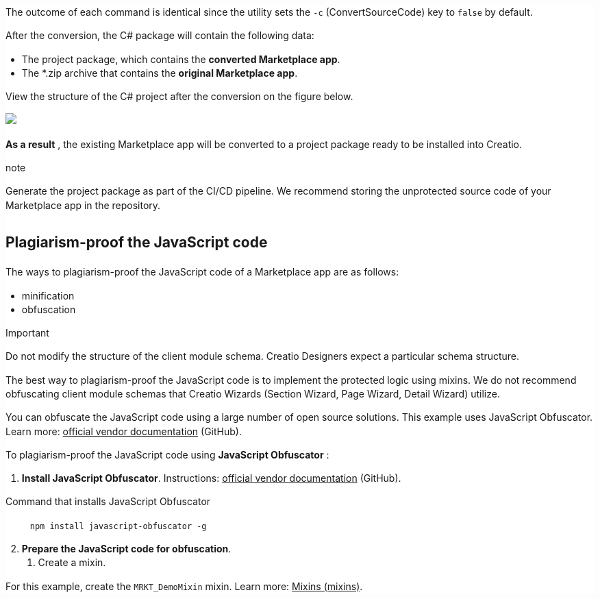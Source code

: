 The outcome of each command is identical since the utility sets the `-c`
(ConvertSourceCode) key to `false` by default.

After the conversion, the C# package will contain the following data:

- The project package, which contains the **converted Marketplace app**.
- The \*.zip archive that contains the **original Marketplace app**.

View the structure of the C# project after the conversion on the figure below.

![](https://academy.creatio.com/sites/default/files/documentation/sdk/ru/BPMonlineWebSDK/Screenshots/MarketplacePlagiarism/7.18/scr_CsProject.png)

**As a result** , the existing Marketplace app will be converted to a project
package ready to be installed into Creatio.

note

Generate the project package as part of the CI/CD pipeline. We recommend storing
the unprotected source code of your Marketplace app in the repository.

## Plagiarism-proof the JavaScript code​

The ways to plagiarism-proof the JavaScript code of a Marketplace app are as
follows:

- minification
- obfuscation

Important

Do not modify the structure of the client module schema. Creatio Designers
expect a particular schema structure.

The best way to plagiarism-proof the JavaScript code is to implement the
protected logic using mixins. We do not recommend obfuscating client module
schemas that Creatio Wizards (Section Wizard, Page Wizard, Detail Wizard)
utilize.

You can obfuscate the JavaScript code using a large number of open source
solutions. This example uses JavaScript Obfuscator. Learn more:
[official vendor documentation](https://github.com/javascript-obfuscator/javascript-obfuscator)
(GitHub).

To plagiarism-proof the JavaScript code using **JavaScript Obfuscator** :

1. **Install JavaScript Obfuscator**. Instructions:
   [official vendor documentation](https://github.com/javascript-obfuscator/javascript-obfuscator#installation)
   (GitHub).

Command that installs JavaScript Obfuscator

         npm install javascript-obfuscator -g


2. **Prepare the JavaScript code for obfuscation**.
   1. Create a mixin.

For this example, create the `MRKT_DemoMixin` mixin. Learn more:
[Mixins (mixins)](https://academy.creatio.com/documents?id=15311&anchor=title-3051-4).
